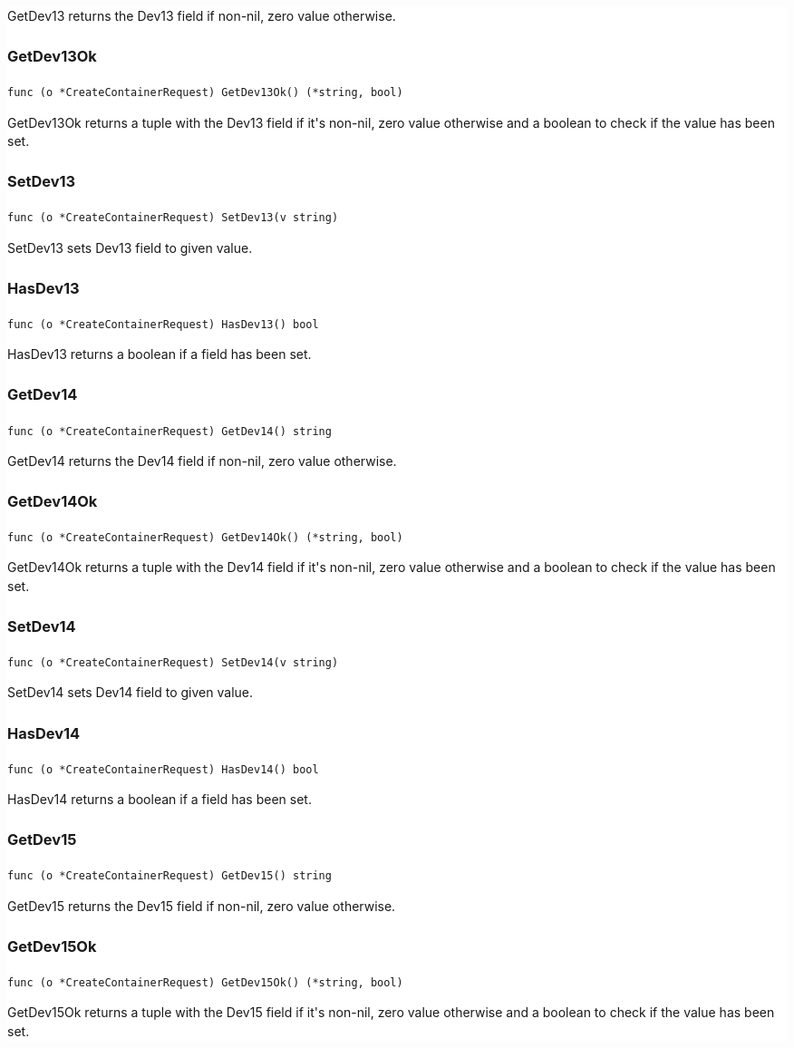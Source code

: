 GetDev13 returns the Dev13 field if non-nil, zero value otherwise.

### GetDev13Ok

`func (o *CreateContainerRequest) GetDev13Ok() (*string, bool)`

GetDev13Ok returns a tuple with the Dev13 field if it's non-nil, zero value otherwise
and a boolean to check if the value has been set.

### SetDev13

`func (o *CreateContainerRequest) SetDev13(v string)`

SetDev13 sets Dev13 field to given value.

### HasDev13

`func (o *CreateContainerRequest) HasDev13() bool`

HasDev13 returns a boolean if a field has been set.

### GetDev14

`func (o *CreateContainerRequest) GetDev14() string`

GetDev14 returns the Dev14 field if non-nil, zero value otherwise.

### GetDev14Ok

`func (o *CreateContainerRequest) GetDev14Ok() (*string, bool)`

GetDev14Ok returns a tuple with the Dev14 field if it's non-nil, zero value otherwise
and a boolean to check if the value has been set.

### SetDev14

`func (o *CreateContainerRequest) SetDev14(v string)`

SetDev14 sets Dev14 field to given value.

### HasDev14

`func (o *CreateContainerRequest) HasDev14() bool`

HasDev14 returns a boolean if a field has been set.

### GetDev15

`func (o *CreateContainerRequest) GetDev15() string`

GetDev15 returns the Dev15 field if non-nil, zero value otherwise.

### GetDev15Ok

`func (o *CreateContainerRequest) GetDev15Ok() (*string, bool)`

GetDev15Ok returns a tuple with the Dev15 field if it's non-nil, zero value otherwise
and a boolean to check if the value has been set.
